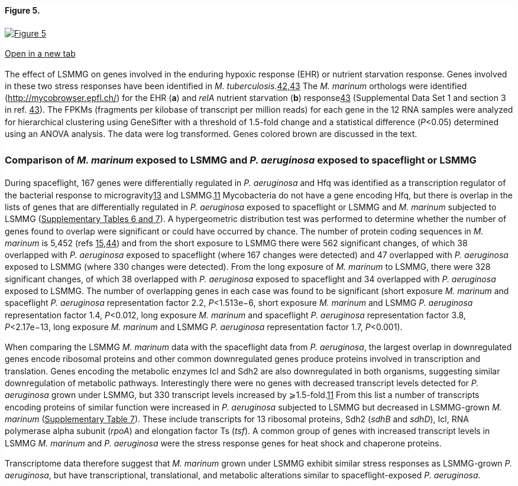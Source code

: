 #### Figure 5.

[![Figure 5](https://cdn.ncbi.nlm.nih.gov/pmc/blobs/1e09/5515531/e29e2991c300/npjmgrav201638-f5.jpg)](https://www.ncbi.nlm.nih.gov/core/lw/2.0/html/tileshop_pmc/tileshop_pmc_inline.html?title=Click%20on%20image%20to%20zoom&p=PMC3&id=5515531_npjmgrav201638-f5.jpg)

[Open in a new tab](figure/fig5/)

The effect of LSMMG on genes involved in the enduring hypoxic response (EHR) or nutrient starvation response. Genes involved in these two stress responses have been identified in *M. tuberculosis.*[42](#bib42),[43](#bib43) The *M. marinum* orthologs were identified (http://mycobrowser.epfl.ch/) for the EHR (**a**) and *relA* nutrient starvation (**b**) response[43](#bib43) (Supplemental Data Set 1 and section 3 in ref. [43](#bib43)). The FPKMs (fragments per kilobase of transcript per million reads) for each gene in the 12 RNA samples were analyzed for hierarchical clustering using GeneSifter with a threshold of 1.5-fold change and a statistical difference (*P*<0.05) determined using an ANOVA analysis. The data were log transformed. Genes colored brown are discussed in the text.

### Comparison of *M. marinum* exposed to LSMMG and *P. aeruginosa* exposed to spaceflight or LSMMG

During spaceflight, 167 genes were differentially regulated in *P. aeruginosa* and Hfq was identified as a transcription regulator of the bacterial response to microgravity[13](#bib13) and LSMMG.[11](#bib11) Mycobacteria do not have a gene encoding Hfq, but there is overlap in the lists of genes that are differentially regulated in *P. aeruginosa* exposed to spaceflight or LSMMG and *M. marinum* subjected to LSMMG ([Supplementary Tables 6 and 7](#xob1)). A hypergeometric distribution test was performed to determine whether the number of genes found to overlap were significant or could have occurred by chance. The number of protein coding sequences in *M. marinum* is 5,452 (refs [15](#bib15),[44](#bib44)) and from the short exposure to LSMMG there were 562 significant changes, of which 38 overlapped with *P. aeruginosa* exposed to spaceflight (where 167 changes were detected) and 47 overlapped with *P. aeruginosa* exposed to LSMMG (where 330 changes were detected). From the long exposure of *M. marinum* to LSMMG, there were 328 significant changes, of which 38 overlapped with *P. aeruginosa* exposed to spaceflight and 34 overlapped with *P. aeruginosa* exposed to LSMMG. The number of overlapping genes in each case was found to be significant (short exposure *M. marinum* and spaceflight *P. aeruginosa* representation factor 2.2, *P*<1.513e−6, short exposure *M. marinum* and LSMMG *P. aeruginosa* representation factor 1.4, *P*<0.012, long exposure *M. marinum* and spaceflight *P. aeruginosa* representation factor 3.8, *P*<2.17e−13, long exposure *M. marinum* and LSMMG *P. aeruginosa* representation factor 1.7, *P*<0.001).

When comparing the LSMMG *M. marinum* data with the spaceflight data from *P. aeruginosa*, the largest overlap in downregulated genes encode ribosomal proteins and other common downregulated genes produce proteins involved in transcription and translation. Genes encoding the metabolic enzymes Icl and Sdh2 are also downregulated in both organisms, suggesting similar downregulation of metabolic pathways. Interestingly there were no genes with decreased transcript levels detected for *P. aeruginosa* grown under LSMMG, but 330 transcript levels increased by ⩾1.5-fold.[11](#bib11) From this list a number of transcripts encoding proteins of similar function were increased in *P. aeruginosa* subjected to LSMMG but decreased in LSMMG-grown *M. marinum* ([Supplementary Table 7](#xob1)). These include transcripts for 13 ribosomal proteins, Sdh2 (*sdhB* and *sdhD*), Icl, RNA polymerase alpha subunit (*rpoA*) and elongation factor Ts (*tsf*). A common group of genes with increased transcript levels in LSMMG *M. marinum* and *P. aeruginosa* were the stress response genes for heat shock and chaperone proteins.

Transcriptome data therefore suggest that *M. marinum* grown under LSMMG exhibit similar stress responses as LSMMG-grown *P. aeruginosa*, but have transcriptional, translational, and metabolic alterations similar to spaceflight-exposed *P. aeruginosa*.
